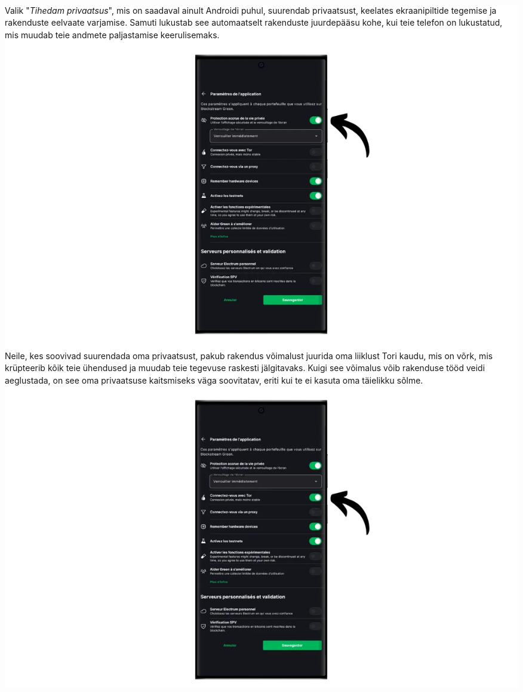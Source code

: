 Valik "*Tihedam privaatsus*", mis on saadaval ainult Androidi puhul, suurendab privaatsust, keelates ekraanipiltide tegemise ja rakenduste eelvaate varjamise. Samuti lukustab see automaatselt rakenduste juurdepääsu kohe, kui teie telefon on lukustatud, mis muudab teie andmete paljastamise keerulisemaks.

![LIQUID GREEN](assets/fr/08.webp)

Neile, kes soovivad suurendada oma privaatsust, pakub rakendus võimalust juurida oma liiklust Tori kaudu, mis on võrk, mis krüpteerib kõik teie ühendused ja muudab teie tegevuse raskesti jälgitavaks. Kuigi see võimalus võib rakenduse tööd veidi aeglustada, on see oma privaatsuse kaitsmiseks väga soovitatav, eriti kui te ei kasuta oma täielikku sõlme.

![LIQUID GREEN](assets/fr/09.webp)
